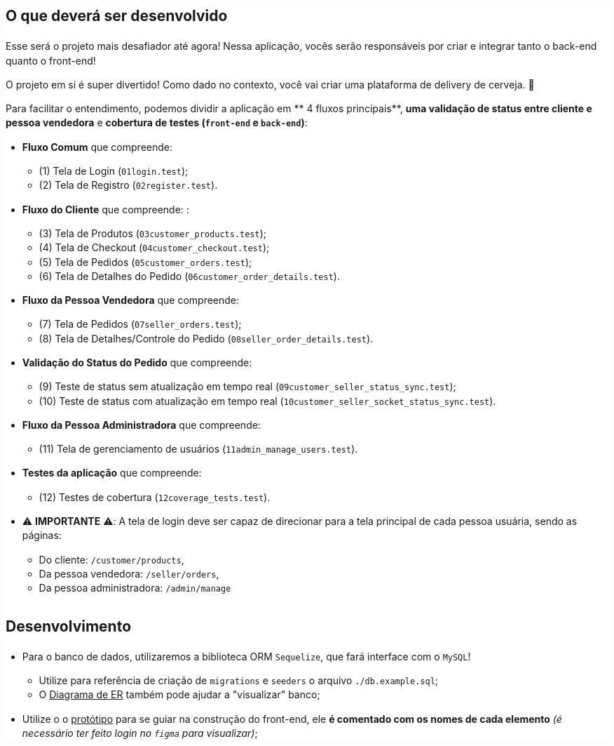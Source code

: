 ## O que deverá ser desenvolvido

Esse será o projeto mais desafiador até agora! Nessa aplicação, vocês serão responsáveis por criar e integrar tanto o back-end quanto o front-end!

O projeto em si é super divertido! Como dado no contexto, você vai criar uma plataforma de delivery de cerveja. 🍻

Para facilitar o entendimento, podemos dividir a aplicação em ** 4 fluxos principais**, **uma validação de status entre cliente e pessoa vendedora** e **cobertura de testes (`front-end` e `back-end`)**:

- **Fluxo Comum** que compreende:

  - (1) Tela de Login (`01login.test`);
  - (2) Tela de Registro (`02register.test`).

- **Fluxo do Cliente** que compreende: :

  - (3) Tela de Produtos (`03customer_products.test`);
  - (4) Tela de Checkout (`04customer_checkout.test`);
  - (5) Tela de Pedidos (`05customer_orders.test`);
  - (6) Tela de Detalhes do Pedido (`06customer_order_details.test`).

- **Fluxo da Pessoa Vendedora** que compreende:

  - (7) Tela de Pedidos (`07seller_orders.test`);
  - (8) Tela de Detalhes/Controle do Pedido (`08seller_order_details.test`).

- **Validação do Status do Pedido** que compreende:

  - (9) Teste de status sem atualização em tempo real (`09customer_seller_status_sync.test`);
  - (10) Teste de status com atualização em tempo real (`10customer_seller_socket_status_sync.test`).

- **Fluxo da Pessoa Administradora** que compreende:

  - (11) Tela de gerenciamento de usuários (`11admin_manage_users.test`).

- **Testes da aplicação** que compreende:

  - (12) Testes de cobertura (`12coverage_tests.test`).

- ⚠️ **IMPORTANTE** ⚠️: A tela de login deve ser capaz de direcionar para a tela principal de cada pessoa usuária, sendo as páginas:
  - Do cliente: `/customer/products`,
  - Da pessoa vendedora: `/seller/orders`,
  - Da pessoa administradora: `/admin/manage`

## Desenvolvimento

- Para o banco de dados, utilizaremos a biblioteca ORM `Sequelize`, que fará interface com o `MySQL`!

  - Utilize para referência de criação de `migrations` e `seeders` o arquivo `./db.example.sql`;
  - O [Diagrama de ER](./assets/readme/eer.png) também pode ajudar a "visualizar" banco;

- Utilize o o [protótipo](https://www.figma.com/file/cNKu41RhnPIgNqrbMTzmUI/Delivery-App-new-trybeer?node-id=0%3A1) para se guiar na construção do front-end, ele **é comentado com os nomes de cada elemento** _(é necessário ter feito login no `figma` para visualizar)_;
